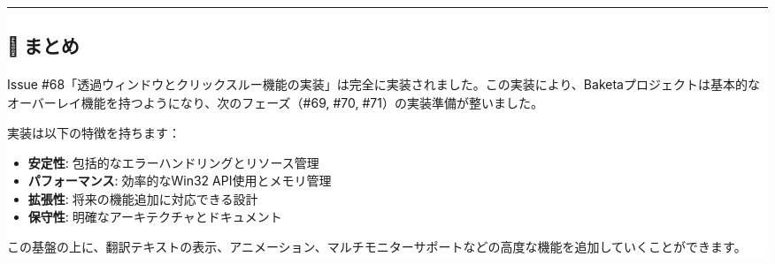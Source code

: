 ```csharp
```

---

## 🎉 まとめ

Issue #68「透過ウィンドウとクリックスルー機能の実装」は完全に実装されました。この実装により、Baketaプロジェクトは基本的なオーバーレイ機能を持つようになり、次のフェーズ（#69, #70, #71）の実装準備が整いました。

実装は以下の特徴を持ちます：
- **安定性**: 包括的なエラーハンドリングとリソース管理
- **パフォーマンス**: 効率的なWin32 API使用とメモリ管理
- **拡張性**: 将来の機能追加に対応できる設計
- **保守性**: 明確なアーキテクチャとドキュメント

この基盤の上に、翻訳テキストの表示、アニメーション、マルチモニターサポートなどの高度な機能を追加していくことができます。
